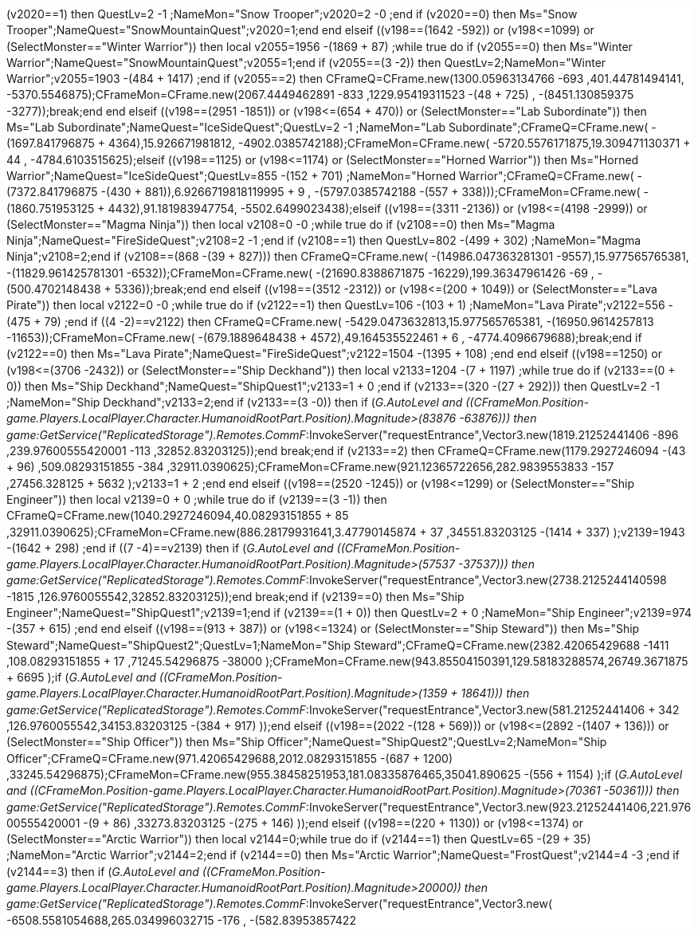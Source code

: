 (v2020==1) then QuestLv=2 -1 ;NameMon="Snow Trooper";v2020=2 -0 ;end if (v2020==0) then Ms="Snow Trooper";NameQuest="SnowMountainQuest";v2020=1;end end elseif ((v198==(1642 -592)) or (v198<=1099) or (SelectMonster=="Winter Warrior")) then local v2055=1956 -(1869 + 87) ;while true do if (v2055==0) then Ms="Winter Warrior";NameQuest="SnowMountainQuest";v2055=1;end if (v2055==(3 -2)) then QuestLv=2;NameMon="Winter Warrior";v2055=1903 -(484 + 1417) ;end if (v2055==2) then CFrameQ=CFrame.new(1300.05963134766 -693 ,401.44781494141, -5370.5546875);CFrameMon=CFrame.new(2067.4449462891 -833 ,1229.95419311523 -(48 + 725) , -(8451.130859375 -3277));break;end end elseif ((v198==(2951 -1851)) or (v198<=(654 + 470)) or (SelectMonster=="Lab Subordinate")) then Ms="Lab Subordinate";NameQuest="IceSideQuest";QuestLv=2 -1 ;NameMon="Lab Subordinate";CFrameQ=CFrame.new( -(1697.841796875 + 4364),15.926671981812, -4902.0385742188);CFrameMon=CFrame.new( -5720.5576171875,19.309471130371 + 44 , -4784.6103515625);elseif ((v198==1125) or (v198<=1174) or (SelectMonster=="Horned Warrior")) then Ms="Horned Warrior";NameQuest="IceSideQuest";QuestLv=855 -(152 + 701) ;NameMon="Horned Warrior";CFrameQ=CFrame.new( -(7372.841796875 -(430 + 881)),6.9266719818119995 + 9 , -(5797.0385742188 -(557 + 338)));CFrameMon=CFrame.new( -(1860.751953125 + 4432),91.181983947754, -5502.6499023438);elseif ((v198==(3311 -2136)) or (v198<=(4198 -2999)) or (SelectMonster=="Magma Ninja")) then local v2108=0 -0 ;while true do if (v2108==0) then Ms="Magma Ninja";NameQuest="FireSideQuest";v2108=2 -1 ;end if (v2108==1) then QuestLv=802 -(499 + 302) ;NameMon="Magma Ninja";v2108=2;end if (v2108==(868 -(39 + 827))) then CFrameQ=CFrame.new( -(14986.047363281301 -9557),15.977565765381, -(11829.961425781301 -6532));CFrameMon=CFrame.new( -(21690.8388671875 -16229),199.36347961426 -69 , -(500.4702148438 + 5336));break;end end elseif ((v198==(3512 -2312)) or (v198<=(200 + 1049)) or (SelectMonster=="Lava Pirate")) then local v2122=0 -0 ;while true do if (v2122==1) then QuestLv=106 -(103 + 1) ;NameMon="Lava Pirate";v2122=556 -(475 + 79) ;end if ((4 -2)==v2122) then CFrameQ=CFrame.new( -5429.0473632813,15.977565765381, -(16950.9614257813 -11653));CFrameMon=CFrame.new( -(679.1889648438 + 4572),49.164535522461 + 6 , -4774.4096679688);break;end if (v2122==0) then Ms="Lava Pirate";NameQuest="FireSideQuest";v2122=1504 -(1395 + 108) ;end end elseif ((v198==1250) or (v198<=(3706 -2432)) or (SelectMonster=="Ship Deckhand")) then local v2133=1204 -(7 + 1197) ;while true do if (v2133==(0 + 0)) then Ms="Ship Deckhand";NameQuest="ShipQuest1";v2133=1 + 0 ;end if (v2133==(320 -(27 + 292))) then QuestLv=2 -1 ;NameMon="Ship Deckhand";v2133=2;end if (v2133==(3 -0)) then if (_G.AutoLevel and ((CFrameMon.Position-game.Players.LocalPlayer.Character.HumanoidRootPart.Position).Magnitude>(83876 -63876))) then game:GetService("ReplicatedStorage").Remotes.CommF_:InvokeServer("requestEntrance",Vector3.new(1819.21252441406 -896 ,239.97600555420001 -113 ,32852.83203125));end break;end if (v2133==2) then CFrameQ=CFrame.new(1179.2927246094 -(43 + 96) ,509.08293151855 -384 ,32911.0390625);CFrameMon=CFrame.new(921.12365722656,282.9839553833 -157 ,27456.328125 + 5632 );v2133=1 + 2 ;end end elseif ((v198==(2520 -1245)) or (v198<=1299) or (SelectMonster=="Ship Engineer")) then local v2139=0 + 0 ;while true do if (v2139==(3 -1)) then CFrameQ=CFrame.new(1040.2927246094,40.08293151855 + 85 ,32911.0390625);CFrameMon=CFrame.new(886.28179931641,3.47790145874 + 37 ,34551.83203125 -(1414 + 337) );v2139=1943 -(1642 + 298) ;end if ((7 -4)==v2139) then if (_G.AutoLevel and ((CFrameMon.Position-game.Players.LocalPlayer.Character.HumanoidRootPart.Position).Magnitude>(57537 -37537))) then game:GetService("ReplicatedStorage").Remotes.CommF_:InvokeServer("requestEntrance",Vector3.new(2738.2125244140598 -1815 ,126.9760055542,32852.83203125));end break;end if (v2139==0) then Ms="Ship Engineer";NameQuest="ShipQuest1";v2139=1;end if (v2139==(1 + 0)) then QuestLv=2 + 0 ;NameMon="Ship Engineer";v2139=974 -(357 + 615) ;end end elseif ((v198==(913 + 387)) or (v198<=1324) or (SelectMonster=="Ship Steward")) then Ms="Ship Steward";NameQuest="ShipQuest2";QuestLv=1;NameMon="Ship Steward";CFrameQ=CFrame.new(2382.42065429688 -1411 ,108.08293151855 + 17 ,71245.54296875 -38000 );CFrameMon=CFrame.new(943.85504150391,129.58183288574,26749.3671875 + 6695 );if (_G.AutoLevel and ((CFrameMon.Position-game.Players.LocalPlayer.Character.HumanoidRootPart.Position).Magnitude>(1359 + 18641))) then game:GetService("ReplicatedStorage").Remotes.CommF_:InvokeServer("requestEntrance",Vector3.new(581.21252441406 + 342 ,126.9760055542,34153.83203125 -(384 + 917) ));end elseif ((v198==(2022 -(128 + 569))) or (v198<=(2892 -(1407 + 136))) or (SelectMonster=="Ship Officer")) then Ms="Ship Officer";NameQuest="ShipQuest2";QuestLv=2;NameMon="Ship Officer";CFrameQ=CFrame.new(971.42065429688,2012.08293151855 -(687 + 1200) ,33245.54296875);CFrameMon=CFrame.new(955.38458251953,181.08335876465,35041.890625 -(556 + 1154) );if (_G.AutoLevel and ((CFrameMon.Position-game.Players.LocalPlayer.Character.HumanoidRootPart.Position).Magnitude>(70361 -50361))) then game:GetService("ReplicatedStorage").Remotes.CommF_:InvokeServer("requestEntrance",Vector3.new(923.21252441406,221.97600555420001 -(9 + 86) ,33273.83203125 -(275 + 146) ));end elseif ((v198==(220 + 1130)) or (v198<=1374) or (SelectMonster=="Arctic Warrior")) then local v2144=0;while true do if (v2144==1) then QuestLv=65 -(29 + 35) ;NameMon="Arctic Warrior";v2144=2;end if (v2144==0) then Ms="Arctic Warrior";NameQuest="FrostQuest";v2144=4 -3 ;end if (v2144==3) then if (_G.AutoLevel and ((CFrameMon.Position-game.Players.LocalPlayer.Character.HumanoidRootPart.Position).Magnitude>20000)) then game:GetService("ReplicatedStorage").Remotes.CommF_:InvokeServer("requestEntrance",Vector3.new( -6508.5581054688,265.034996032715 -176 , -(582.83953857422